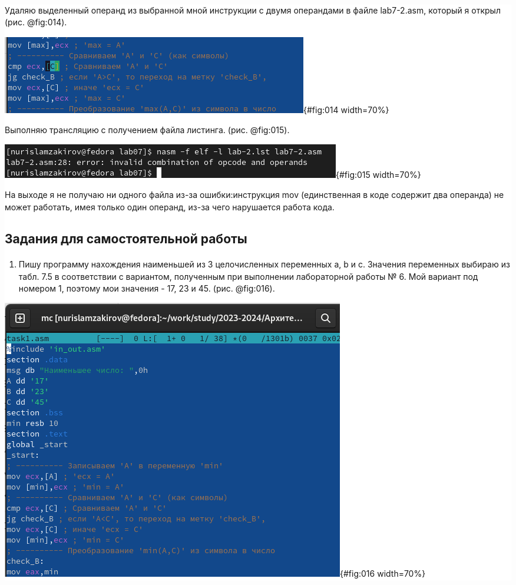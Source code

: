 Удаляю выделенный операнд из выбранной мной инструкции с двумя операндами в файле lab7-2.asm, который я открыл (рис. @fig:014).

![Удаление выделенного операнда из кода](image/14.png){#fig:014 width=70%}

Выполняю трансляцию с получением файла листинга. (рис. @fig:015).

![Получение файла листинга](image/15.png){#fig:015 width=70%}

На выходе я не получаю ни одного файла из-за ошибки:инструкция mov 
(единственная в коде содержит два операнда) не может работать, имея только один операнд, из-за чего нарушается работа кода.

## **Задания для самостоятельной работы**

1. Пишу программу нахождения наименьшей из 3 целочисленных переменных a, b и c.
Значения переменных выбираю из табл. 7.5 в соответствии с вариантом, полученным
при выполнении лабораторной работы № 6. Мой вариант под номером 1, поэтому мои значения - 17, 23 и 45. (рис. @fig:016).

![Написание программы](image/16.png){#fig:016 width=70%}
